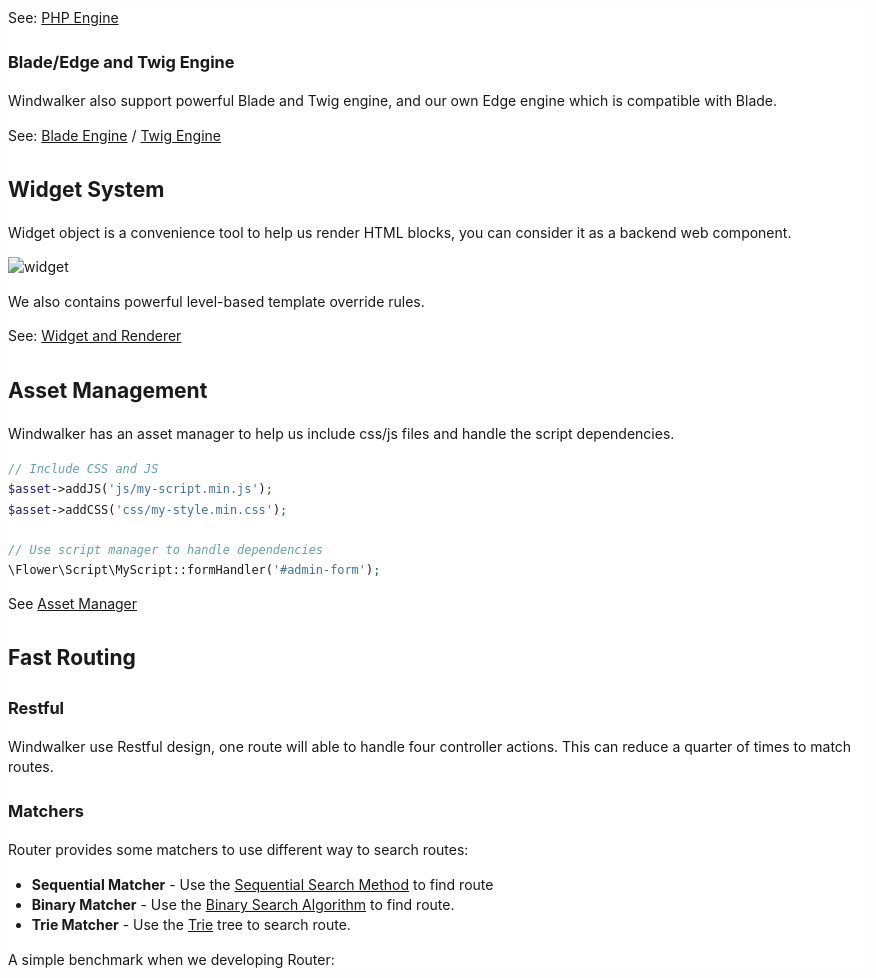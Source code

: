 See: [PHP Engine](../documentation/3.x/mvc/view-templating.html#php-engine)

### Blade/Edge and Twig Engine
 
Windwalker also support powerful Blade and Twig engine, and our own Edge engine which is compatible with Blade.

See: [Blade Engine](../documentation/3.x/mvc/view-templating.html#blade-engine) / [Twig Engine](../documentation/3.x/mvc/view-templating.html#twig-engine)

## Widget System

Widget object is a convenience tool to help us render HTML blocks, you can consider it as a backend web component.

![widget](https://cloud.githubusercontent.com/assets/1639206/5594250/e28c0d56-927d-11e4-8f32-19005916710c.jpg)

We also contains powerful level-based template override rules.

See: [Widget and Renderer](../documentation/3.x/services/widget-renderer.html)

## Asset Management

Windwalker has an asset manager to help us include css/js files and handle the script dependencies.

``` php
// Include CSS and JS
$asset->addJS('js/my-script.min.js');
$asset->addCSS('css/my-style.min.css');

// Use script manager to handle dependencies
\Flower\Script\MyScript::formHandler('#admin-form');
```

See [Asset Manager](../documentation/3.x/services/asset.html)

## Fast Routing

### Restful

Windwalker use Restful design, one route will able to handle four controller actions. This can reduce a quarter of times to match routes.
 
### Matchers

Router provides some matchers to use different way to search routes:

- **Sequential Matcher** - Use the [Sequential Search Method](http://en.wikipedia.org/wiki/Linear_search) to find route
- **Binary Matcher** - Use the [Binary Search Algorithm](http://en.wikipedia.org/wiki/Binary_search_algorithm) to find route.
- **Trie Matcher** - Use the [Trie](http://en.wikipedia.org/wiki/Trie) tree to search route.

A simple benchmark when we developing Router:
